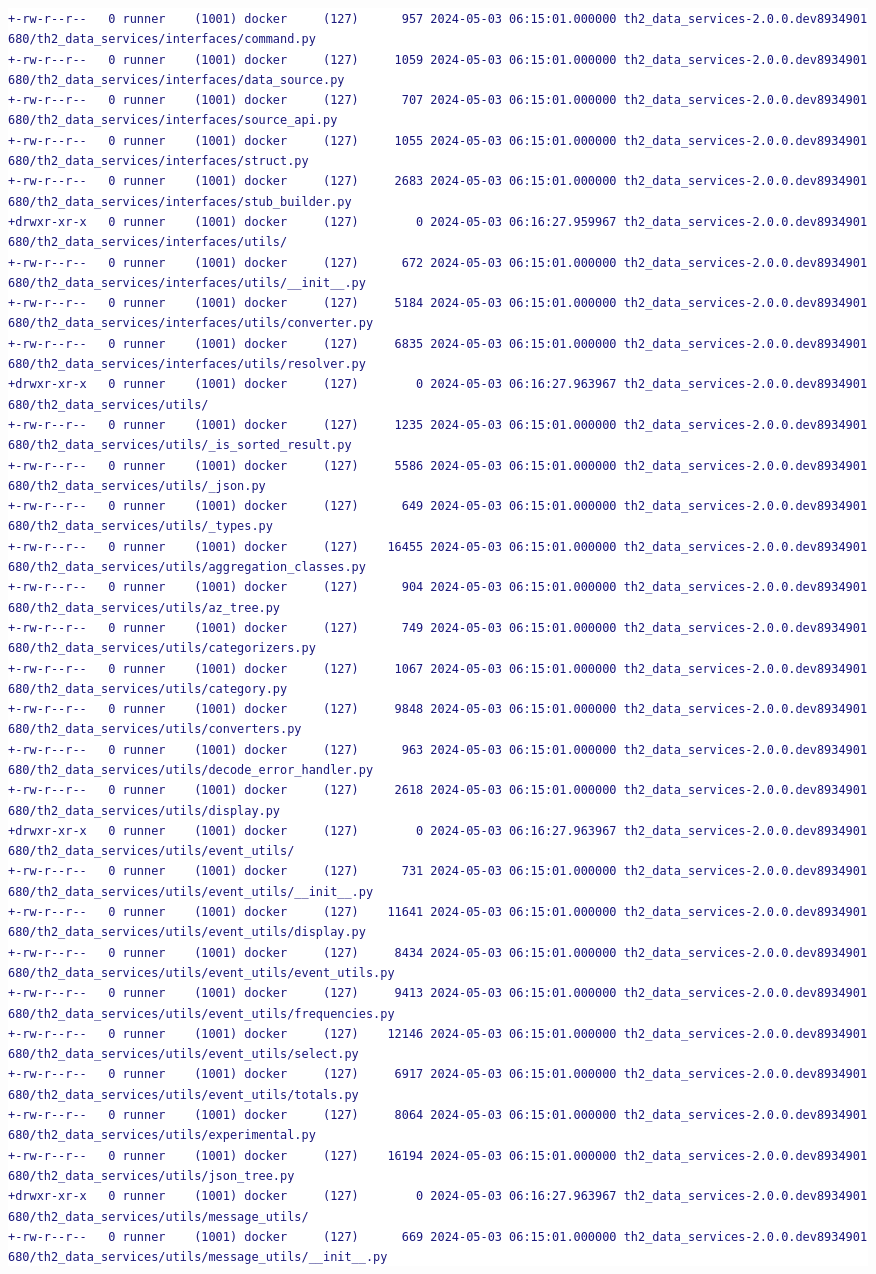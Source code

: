 ```diff
+-rw-r--r--   0 runner    (1001) docker     (127)      957 2024-05-03 06:15:01.000000 th2_data_services-2.0.0.dev8934901680/th2_data_services/interfaces/command.py
+-rw-r--r--   0 runner    (1001) docker     (127)     1059 2024-05-03 06:15:01.000000 th2_data_services-2.0.0.dev8934901680/th2_data_services/interfaces/data_source.py
+-rw-r--r--   0 runner    (1001) docker     (127)      707 2024-05-03 06:15:01.000000 th2_data_services-2.0.0.dev8934901680/th2_data_services/interfaces/source_api.py
+-rw-r--r--   0 runner    (1001) docker     (127)     1055 2024-05-03 06:15:01.000000 th2_data_services-2.0.0.dev8934901680/th2_data_services/interfaces/struct.py
+-rw-r--r--   0 runner    (1001) docker     (127)     2683 2024-05-03 06:15:01.000000 th2_data_services-2.0.0.dev8934901680/th2_data_services/interfaces/stub_builder.py
+drwxr-xr-x   0 runner    (1001) docker     (127)        0 2024-05-03 06:16:27.959967 th2_data_services-2.0.0.dev8934901680/th2_data_services/interfaces/utils/
+-rw-r--r--   0 runner    (1001) docker     (127)      672 2024-05-03 06:15:01.000000 th2_data_services-2.0.0.dev8934901680/th2_data_services/interfaces/utils/__init__.py
+-rw-r--r--   0 runner    (1001) docker     (127)     5184 2024-05-03 06:15:01.000000 th2_data_services-2.0.0.dev8934901680/th2_data_services/interfaces/utils/converter.py
+-rw-r--r--   0 runner    (1001) docker     (127)     6835 2024-05-03 06:15:01.000000 th2_data_services-2.0.0.dev8934901680/th2_data_services/interfaces/utils/resolver.py
+drwxr-xr-x   0 runner    (1001) docker     (127)        0 2024-05-03 06:16:27.963967 th2_data_services-2.0.0.dev8934901680/th2_data_services/utils/
+-rw-r--r--   0 runner    (1001) docker     (127)     1235 2024-05-03 06:15:01.000000 th2_data_services-2.0.0.dev8934901680/th2_data_services/utils/_is_sorted_result.py
+-rw-r--r--   0 runner    (1001) docker     (127)     5586 2024-05-03 06:15:01.000000 th2_data_services-2.0.0.dev8934901680/th2_data_services/utils/_json.py
+-rw-r--r--   0 runner    (1001) docker     (127)      649 2024-05-03 06:15:01.000000 th2_data_services-2.0.0.dev8934901680/th2_data_services/utils/_types.py
+-rw-r--r--   0 runner    (1001) docker     (127)    16455 2024-05-03 06:15:01.000000 th2_data_services-2.0.0.dev8934901680/th2_data_services/utils/aggregation_classes.py
+-rw-r--r--   0 runner    (1001) docker     (127)      904 2024-05-03 06:15:01.000000 th2_data_services-2.0.0.dev8934901680/th2_data_services/utils/az_tree.py
+-rw-r--r--   0 runner    (1001) docker     (127)      749 2024-05-03 06:15:01.000000 th2_data_services-2.0.0.dev8934901680/th2_data_services/utils/categorizers.py
+-rw-r--r--   0 runner    (1001) docker     (127)     1067 2024-05-03 06:15:01.000000 th2_data_services-2.0.0.dev8934901680/th2_data_services/utils/category.py
+-rw-r--r--   0 runner    (1001) docker     (127)     9848 2024-05-03 06:15:01.000000 th2_data_services-2.0.0.dev8934901680/th2_data_services/utils/converters.py
+-rw-r--r--   0 runner    (1001) docker     (127)      963 2024-05-03 06:15:01.000000 th2_data_services-2.0.0.dev8934901680/th2_data_services/utils/decode_error_handler.py
+-rw-r--r--   0 runner    (1001) docker     (127)     2618 2024-05-03 06:15:01.000000 th2_data_services-2.0.0.dev8934901680/th2_data_services/utils/display.py
+drwxr-xr-x   0 runner    (1001) docker     (127)        0 2024-05-03 06:16:27.963967 th2_data_services-2.0.0.dev8934901680/th2_data_services/utils/event_utils/
+-rw-r--r--   0 runner    (1001) docker     (127)      731 2024-05-03 06:15:01.000000 th2_data_services-2.0.0.dev8934901680/th2_data_services/utils/event_utils/__init__.py
+-rw-r--r--   0 runner    (1001) docker     (127)    11641 2024-05-03 06:15:01.000000 th2_data_services-2.0.0.dev8934901680/th2_data_services/utils/event_utils/display.py
+-rw-r--r--   0 runner    (1001) docker     (127)     8434 2024-05-03 06:15:01.000000 th2_data_services-2.0.0.dev8934901680/th2_data_services/utils/event_utils/event_utils.py
+-rw-r--r--   0 runner    (1001) docker     (127)     9413 2024-05-03 06:15:01.000000 th2_data_services-2.0.0.dev8934901680/th2_data_services/utils/event_utils/frequencies.py
+-rw-r--r--   0 runner    (1001) docker     (127)    12146 2024-05-03 06:15:01.000000 th2_data_services-2.0.0.dev8934901680/th2_data_services/utils/event_utils/select.py
+-rw-r--r--   0 runner    (1001) docker     (127)     6917 2024-05-03 06:15:01.000000 th2_data_services-2.0.0.dev8934901680/th2_data_services/utils/event_utils/totals.py
+-rw-r--r--   0 runner    (1001) docker     (127)     8064 2024-05-03 06:15:01.000000 th2_data_services-2.0.0.dev8934901680/th2_data_services/utils/experimental.py
+-rw-r--r--   0 runner    (1001) docker     (127)    16194 2024-05-03 06:15:01.000000 th2_data_services-2.0.0.dev8934901680/th2_data_services/utils/json_tree.py
+drwxr-xr-x   0 runner    (1001) docker     (127)        0 2024-05-03 06:16:27.963967 th2_data_services-2.0.0.dev8934901680/th2_data_services/utils/message_utils/
+-rw-r--r--   0 runner    (1001) docker     (127)      669 2024-05-03 06:15:01.000000 th2_data_services-2.0.0.dev8934901680/th2_data_services/utils/message_utils/__init__.py
```